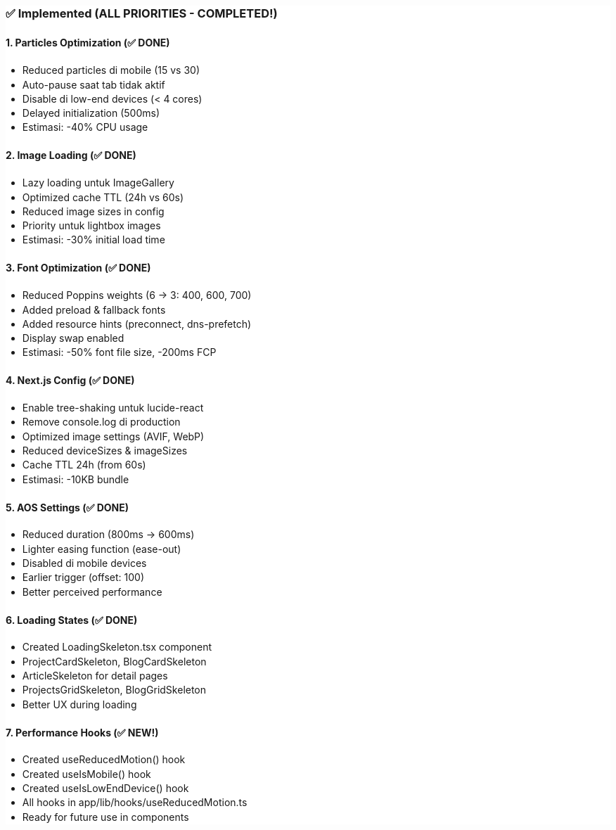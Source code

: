 ### ✅ Implemented (ALL PRIORITIES - COMPLETED!)

#### 1. Particles Optimization (✅ DONE)
   - Reduced particles di mobile (15 vs 30)
   - Auto-pause saat tab tidak aktif
   - Disable di low-end devices (< 4 cores)
   - Delayed initialization (500ms)
   - Estimasi: -40% CPU usage

#### 2. Image Loading (✅ DONE)
   - Lazy loading untuk ImageGallery
   - Optimized cache TTL (24h vs 60s)
   - Reduced image sizes in config
   - Priority untuk lightbox images
   - Estimasi: -30% initial load time

#### 3. Font Optimization (✅ DONE)
   - Reduced Poppins weights (6 → 3: 400, 600, 700)
   - Added preload & fallback fonts
   - Added resource hints (preconnect, dns-prefetch)
   - Display swap enabled
   - Estimasi: -50% font file size, -200ms FCP

#### 4. Next.js Config (✅ DONE)
   - Enable tree-shaking untuk lucide-react
   - Remove console.log di production
   - Optimized image settings (AVIF, WebP)
   - Reduced deviceSizes & imageSizes
   - Cache TTL 24h (from 60s)
   - Estimasi: -10KB bundle

#### 5. AOS Settings (✅ DONE)
   - Reduced duration (800ms → 600ms)
   - Lighter easing function (ease-out)
   - Disabled di mobile devices
   - Earlier trigger (offset: 100)
   - Better perceived performance

#### 6. Loading States (✅ DONE)
   - Created LoadingSkeleton.tsx component
   - ProjectCardSkeleton, BlogCardSkeleton
   - ArticleSkeleton for detail pages
   - ProjectsGridSkeleton, BlogGridSkeleton
   - Better UX during loading

#### 7. Performance Hooks (✅ NEW!)
   - Created useReducedMotion() hook
   - Created useIsMobile() hook
   - Created useIsLowEndDevice() hook
   - All hooks in app/lib/hooks/useReducedMotion.ts
   - Ready for future use in components
